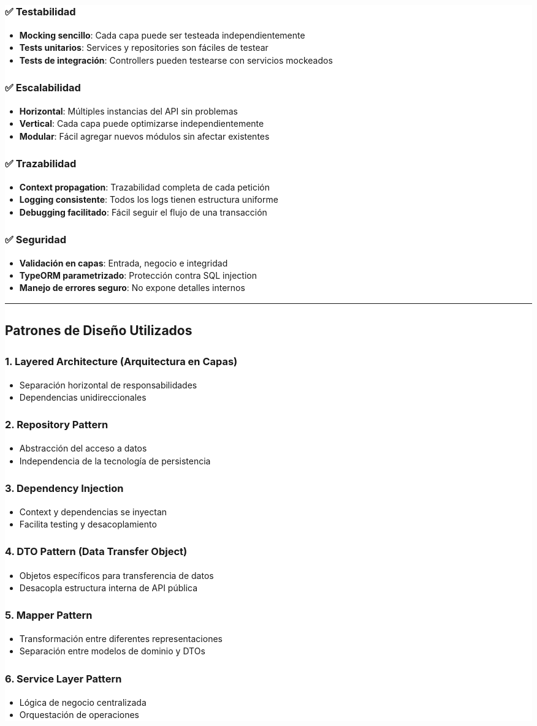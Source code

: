 ### ✅ Testabilidad
- **Mocking sencillo**: Cada capa puede ser testeada independientemente
- **Tests unitarios**: Services y repositories son fáciles de testear
- **Tests de integración**: Controllers pueden testearse con servicios mockeados

### ✅ Escalabilidad
- **Horizontal**: Múltiples instancias del API sin problemas
- **Vertical**: Cada capa puede optimizarse independientemente
- **Modular**: Fácil agregar nuevos módulos sin afectar existentes

### ✅ Trazabilidad
- **Context propagation**: Trazabilidad completa de cada petición
- **Logging consistente**: Todos los logs tienen estructura uniforme
- **Debugging facilitado**: Fácil seguir el flujo de una transacción

### ✅ Seguridad
- **Validación en capas**: Entrada, negocio e integridad
- **TypeORM parametrizado**: Protección contra SQL injection
- **Manejo de errores seguro**: No expone detalles internos

---

## Patrones de Diseño Utilizados

### 1. Layered Architecture (Arquitectura en Capas)
- Separación horizontal de responsabilidades
- Dependencias unidireccionales

### 2. Repository Pattern
- Abstracción del acceso a datos
- Independencia de la tecnología de persistencia

### 3. Dependency Injection
- Context y dependencias se inyectan
- Facilita testing y desacoplamiento

### 4. DTO Pattern (Data Transfer Object)
- Objetos específicos para transferencia de datos
- Desacopla estructura interna de API pública

### 5. Mapper Pattern
- Transformación entre diferentes representaciones
- Separación entre modelos de dominio y DTOs

### 6. Service Layer Pattern
- Lógica de negocio centralizada
- Orquestación de operaciones
